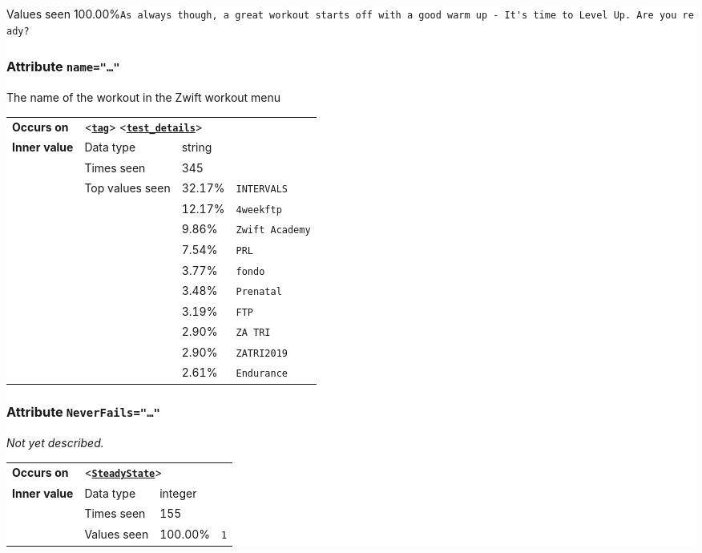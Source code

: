 <tr>    <td rowspan="1">Values seen</td>    <td>100.00%</td><td><code>As always though, a great workout starts off with a good warm up - It&#x27;s time to Level Up. Are you ready?</code></td></tr>
</table>


### Attribute `name="…"`

The name of the workout in the Zwift workout menu

<table>
<tr>
<td><strong>Occurs on</strong></td>
<td colspan="3">&lt;<a href="#element-tag"><strong><code>tag</code></strong></a>&gt; &lt;<a href="#element-test_details"><strong><code>test_details</code></strong></a>&gt;</td>
</tr>
<tr>
<td rowspan="12"><strong>Inner value</strong></td>
<td>Data type</td>
<td colspan="2">string</td>
</tr>
<tr>
<td>Times seen</td>
<td colspan="2">345</td>
</tr>
<tr>    <td rowspan="10">Top values seen</td>    <td>32.17%</td><td><code>INTERVALS</code></td></tr>
<tr><td>12.17%</td><td><code>4weekftp</code></td></tr>
<tr><td>9.86%</td><td><code>Zwift Academy</code></td></tr>
<tr><td>7.54%</td><td><code>PRL</code></td></tr>
<tr><td>3.77%</td><td><code>fondo</code></td></tr>
<tr><td>3.48%</td><td><code>Prenatal</code></td></tr>
<tr><td>3.19%</td><td><code>FTP</code></td></tr>
<tr><td>2.90%</td><td><code>ZA TRI</code></td></tr>
<tr><td>2.90%</td><td><code>ZATRI2019</code></td></tr>
<tr><td>2.61%</td><td><code>Endurance</code></td></tr>
</table>


### Attribute `NeverFails="…"`

*Not yet described.*

<table>
<tr>
<td><strong>Occurs on</strong></td>
<td colspan="3">&lt;<a href="#element-SteadyState"><strong><code>SteadyState</code></strong></a>&gt;</td>
</tr>
<tr>
<td rowspan="3"><strong>Inner value</strong></td>
<td>Data type</td>
<td colspan="2">integer</td>
</tr>
<tr>
<td>Times seen</td>
<td colspan="2">155</td>
</tr>
<tr>    <td rowspan="1">Values seen</td>    <td>100.00%</td><td><code>1</code></td></tr>
</table>
